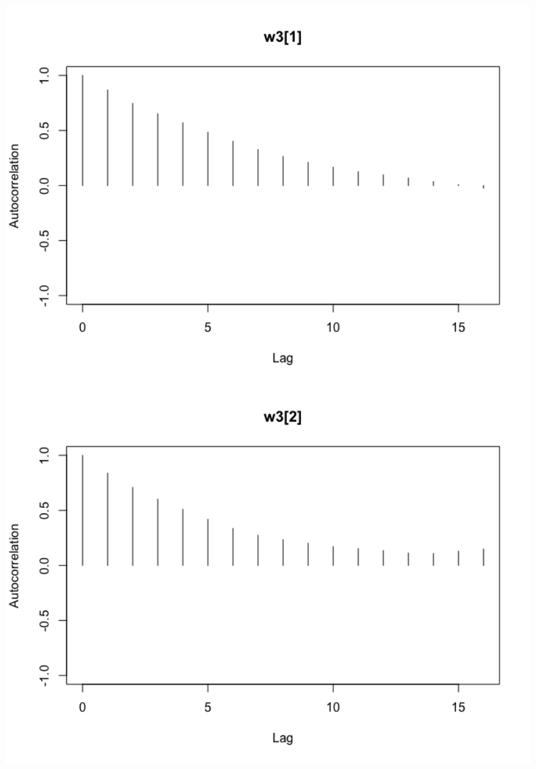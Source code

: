<img src="man/figures/README-unnamed-chunk-19-59.png" width="100%" /><img src="man/figures/README-unnamed-chunk-19-60.png" width="100%" />